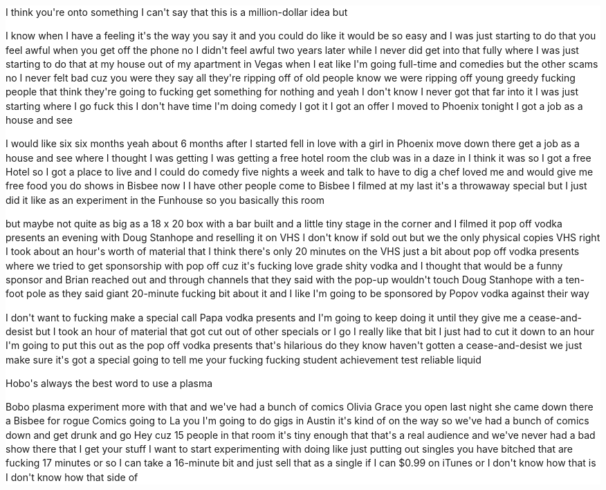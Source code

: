 <timemark seconds="8729" />

I think you're onto something I can't say that this is a million-dollar idea but

<timemark seconds="8736" />

I know when I have a feeling it's the way you say it and you could do like it would be so easy and I was just starting to do that you feel awful when you get off the phone no I didn't feel awful two years later while I never did get into that fully where I was just starting to do that at my house out of my apartment in Vegas when I eat like I'm going full-time and comedies but the other scams no I never felt bad cuz you were they say all they're ripping off of old people know we were ripping off young greedy fucking people that think they're going to fucking get something for nothing and yeah I don't know I never got that far into it I was just starting where I go fuck this I don't have time I'm doing comedy I got it I got an offer I moved to Phoenix tonight I got a job as a house and see

<timemark seconds="8796" />

I would like six six months yeah about 6 months after I started fell in love with a girl in Phoenix move down there get a job as a house and see where I thought I was getting I was getting a free hotel room the club was in a daze in I think it was so I got a free Hotel so I got a place to live and I could do comedy five nights a week and talk to have to dig a chef loved me and would give me free food you do shows in Bisbee now I I have other people come to Bisbee I filmed at my last it's a throwaway special but I just did it like as an experiment in the Funhouse so you basically this room

<timemark seconds="8841" />

but maybe not quite as big as a 18 x 20 box with a bar built and a little tiny stage in the corner and I filmed it pop off vodka presents an evening with Doug Stanhope and reselling it on VHS I don't know if sold out but we the only physical copies VHS right I took about an hour's worth of material that I think there's only 20 minutes on the VHS just a bit about pop off vodka presents where we tried to get sponsorship with pop off cuz it's fucking love grade shity vodka and I thought that would be a funny sponsor and Brian reached out and through channels that they said with the pop-up wouldn't touch Doug Stanhope with a ten-foot pole as they said giant 20-minute fucking bit about it and I like I'm going to be sponsored by Popov vodka against their way

<timemark seconds="8901" />

I don't want to fucking make a special call Papa vodka presents and I'm going to keep doing it until they give me a cease-and-desist but I took an hour of material that got cut out of other specials or I go I really like that bit I just had to cut it down to an hour I'm going to put this out as the pop off vodka presents that's hilarious do they know haven't gotten a cease-and-desist we just make sure it's got a special going to tell me your fucking fucking student achievement test reliable liquid

<timemark seconds="8941" />

Hobo's always the best word to use a plasma

<timemark seconds="8951" />

Bobo plasma experiment more with that and we've had a bunch of comics Olivia Grace you open last night she came down there a Bisbee for rogue Comics going to La you I'm going to do gigs in Austin it's kind of on the way so we've had a bunch of comics down and get drunk and go Hey cuz 15 people in that room it's tiny enough that that's a real audience and we've never had a bad show there that I get your stuff I want to start experimenting with doing like just putting out singles you have bitched that are fucking 17 minutes or so I can take a 16-minute bit and just sell that as a single if I can $0.99 on iTunes or I don't know how that is I don't know how that side of
